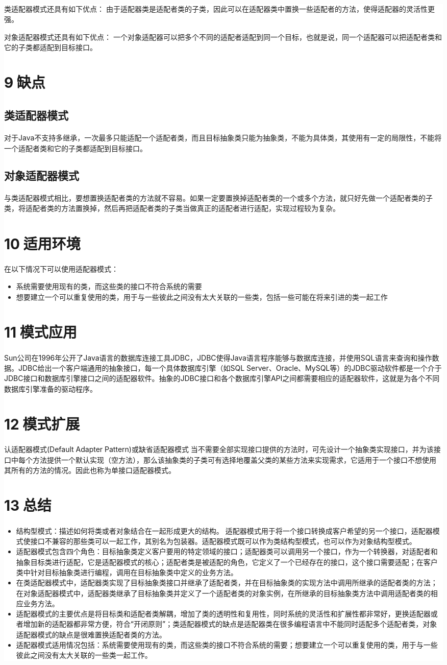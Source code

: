 类适配器模式还具有如下优点：
由于适配器类是适配者类的子类，因此可以在适配器类中置换一些适配者的方法，使得适配器的灵活性更强。

对象适配器模式还具有如下优点：
一个对象适配器可以把多个不同的适配者适配到同一个目标，也就是说，同一个适配器可以把适配者类和它的子类都适配到目标接口。

# 9 缺点
## 类适配器模式
对于Java不支持多继承，一次最多只能适配一个适配者类，而且目标抽象类只能为抽象类，不能为具体类，其使用有一定的局限性，不能将一个适配者类和它的子类都适配到目标接口。
## 对象适配器模式
与类适配器模式相比，要想置换适配者类的方法就不容易。如果一定要置换掉适配者类的一个或多个方法，就只好先做一个适配者类的子类，将适配者类的方法置换掉，然后再把适配者类的子类当做真正的适配者进行适配，实现过程较为复杂。

# 10 适用环境

在以下情况下可以使用适配器模式：
- 系统需要使用现有的类，而这些类的接口不符合系统的需要
- 想要建立一个可以重复使用的类，用于与一些彼此之间没有太大关联的一些类，包括一些可能在将来引进的类一起工作
# 11 模式应用
Sun公司在1996年公开了Java语言的数据库连接工具JDBC，JDBC使得Java语言程序能够与数据库连接，并使用SQL语言来查询和操作数据。JDBC给出一个客户端通用的抽象接口，每一个具体数据库引擎（如SQL Server、Oracle、MySQL等）的JDBC驱动软件都是一个介于JDBC接口和数据库引擎接口之间的适配器软件。抽象的JDBC接口和各个数据库引擎API之间都需要相应的适配器软件，这就是为各个不同数据库引擎准备的驱动程序。

# 12 模式扩展
认适配器模式(Default Adapter Pattern)或缺省适配器模式
当不需要全部实现接口提供的方法时，可先设计一个抽象类实现接口，并为该接口中每个方法提供一个默认实现（空方法），那么该抽象类的子类可有选择地覆盖父类的某些方法来实现需求，它适用于一个接口不想使用其所有的方法的情况。因此也称为单接口适配器模式。

# 13 总结
*   结构型模式：描述如何将类或者对象结合在一起形成更大的结构。
适配器模式用于将一个接口转换成客户希望的另一个接口，适配器模式使接口不兼容的那些类可以一起工作，其别名为包装器。适配器模式既可以作为类结构型模式，也可以作为对象结构型模式。
*   适配器模式包含四个角色：目标抽象类定义客户要用的特定领域的接口；适配器类可以调用另一个接口，作为一个转换器，对适配者和抽象目标类进行适配，它是适配器模式的核心；适配者类是被适配的角色，它定义了一个已经存在的接口，这个接口需要适配；在客户类中针对目标抽象类进行编程，调用在目标抽象类中定义的业务方法。
*   在类适配器模式中，适配器类实现了目标抽象类接口并继承了适配者类，并在目标抽象类的实现方法中调用所继承的适配者类的方法；在对象适配器模式中，适配器类继承了目标抽象类并定义了一个适配者类的对象实例，在所继承的目标抽象类方法中调用适配者类的相应业务方法。
*   适配器模式的主要优点是将目标类和适配者类解耦，增加了类的透明性和复用性，同时系统的灵活性和扩展性都非常好，更换适配器或者增加新的适配器都非常方便，符合“开闭原则”；类适配器模式的缺点是适配器类在很多编程语言中不能同时适配多个适配者类，对象适配器模式的缺点是很难置换适配者类的方法。
*   适配器模式适用情况包括：系统需要使用现有的类，而这些类的接口不符合系统的需要；想要建立一个可以重复使用的类，用于与一些彼此之间没有太大关联的一些类一起工作。